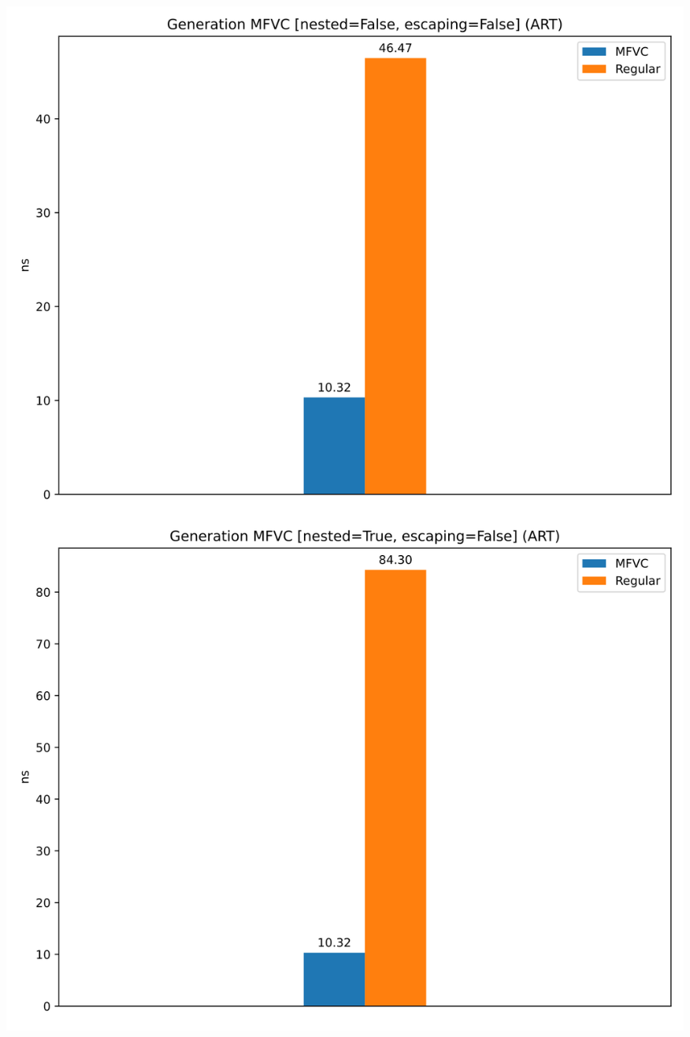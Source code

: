 <td style="border: none; padding: 0;"><img src="pics/GenerationUsageData_art_false_false.svg"/></td><td style="border: none; padding: 0;"><img src="pics/GenerationUsageData_art_false_true.svg"/></td>